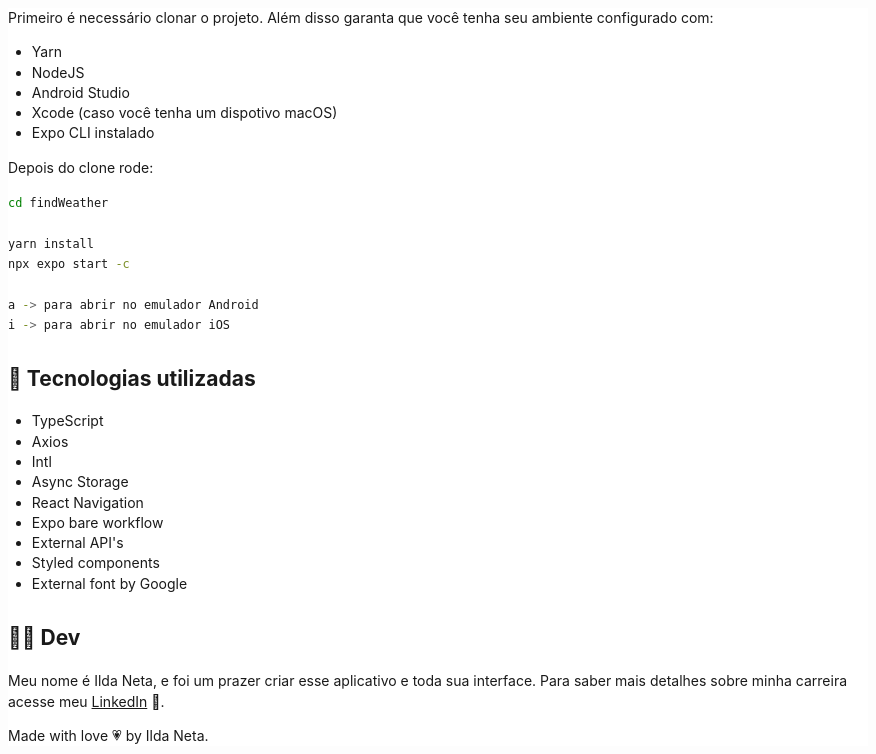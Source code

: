 Primeiro é necessário clonar o projeto.
Além disso garanta que você tenha seu ambiente configurado com:

- Yarn
- NodeJS
- Android Studio
- Xcode (caso você tenha um dispotivo macOS)
- Expo CLI instalado

Depois do clone rode:

```bash
cd findWeather

yarn install
npx expo start -c

a -> para abrir no emulador Android
i -> para abrir no emulador iOS
```

## :wrench: Tecnologias utilizadas

- TypeScript
- Axios
- Intl
- Async Storage
- React Navigation
- Expo bare workflow
- External API's
- Styled components
- External font by Google
  

## :woman_technologist: Dev

Meu nome é Ilda Neta, e foi um prazer criar esse aplicativo e toda sua interface.
Para saber mais detalhes sobre minha carreira acesse meu [LinkedIn](https://www.linkedin.com/in/ildaneta/) 🌸.

Made with love :heartpulse: by Ilda Neta.

